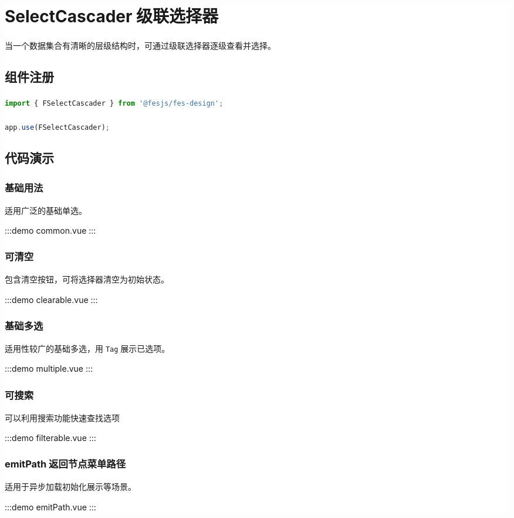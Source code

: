 # SelectCascader 级联选择器

当一个数据集合有清晰的层级结构时，可通过级联选择器逐级查看并选择。

## 组件注册

```js
import { FSelectCascader } from '@fesjs/fes-design';

app.use(FSelectCascader);
```

## 代码演示

### 基础用法

适用广泛的基础单选。

:::demo
common.vue
:::

### 可清空

包含清空按钮，可将选择器清空为初始状态。

:::demo
clearable.vue
:::

### 基础多选

适用性较广的基础多选，用 `Tag` 展示已选项。

:::demo
multiple.vue
:::

### 可搜索

可以利用搜索功能快速查找选项

:::demo
filterable.vue
:::

### emitPath 返回节点菜单路径

适用于异步加载初始化展示等场景。

:::demo
emitPath.vue
:::
